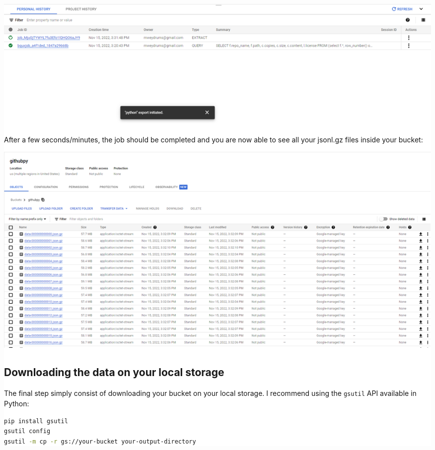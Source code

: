 <img src="./screenshots/13_export_initiated.png" alt="step1" width="100%"/>
</p>

After a few seconds/minutes, the job should be completed and you are now able to see all your jsonl.gz files inside your bucket:
<p align="center">
<img src="./screenshots/14_github_bucket.png" alt="step1" width="100%"/>
</p>

## Downloading the data on your local storage

The final step simply consist of downloading your bucket on your local storage. I recommend using the `gsutil` API available in Python:
```bash
pip install gsutil
gsutil config
gsutil -m cp -r gs://your-bucket your-output-directory
```